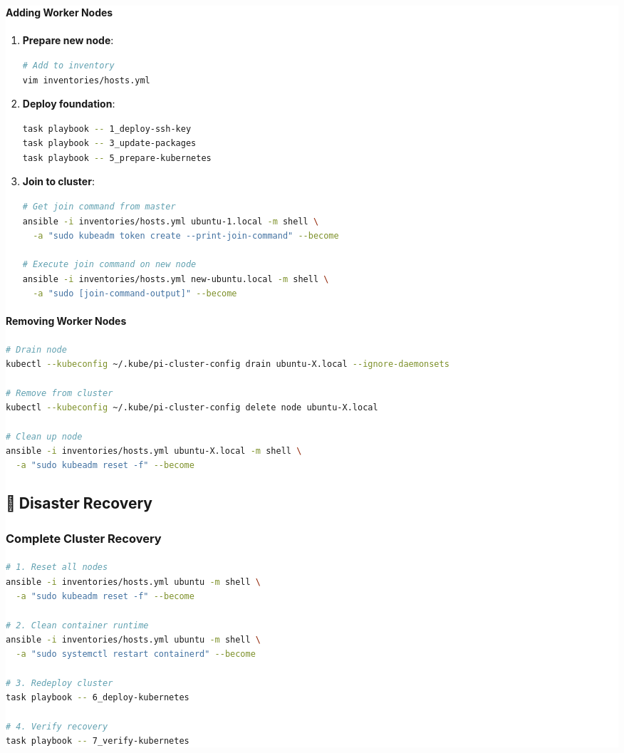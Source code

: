 #### Adding Worker Nodes
1. **Prepare new node**:
   ```bash
   # Add to inventory
   vim inventories/hosts.yml
   ```

2. **Deploy foundation**:
   ```bash
   task playbook -- 1_deploy-ssh-key
   task playbook -- 3_update-packages
   task playbook -- 5_prepare-kubernetes
   ```

3. **Join to cluster**:
   ```bash
   # Get join command from master
   ansible -i inventories/hosts.yml ubuntu-1.local -m shell \
     -a "sudo kubeadm token create --print-join-command" --become
   
   # Execute join command on new node
   ansible -i inventories/hosts.yml new-ubuntu.local -m shell \
     -a "sudo [join-command-output]" --become
   ```

#### Removing Worker Nodes
```bash
# Drain node
kubectl --kubeconfig ~/.kube/pi-cluster-config drain ubuntu-X.local --ignore-daemonsets

# Remove from cluster
kubectl --kubeconfig ~/.kube/pi-cluster-config delete node ubuntu-X.local

# Clean up node
ansible -i inventories/hosts.yml ubuntu-X.local -m shell \
  -a "sudo kubeadm reset -f" --become
```

## 🚨 Disaster Recovery

### Complete Cluster Recovery
```bash
# 1. Reset all nodes
ansible -i inventories/hosts.yml ubuntu -m shell \
  -a "sudo kubeadm reset -f" --become

# 2. Clean container runtime
ansible -i inventories/hosts.yml ubuntu -m shell \
  -a "sudo systemctl restart containerd" --become

# 3. Redeploy cluster
task playbook -- 6_deploy-kubernetes

# 4. Verify recovery
task playbook -- 7_verify-kubernetes
```
